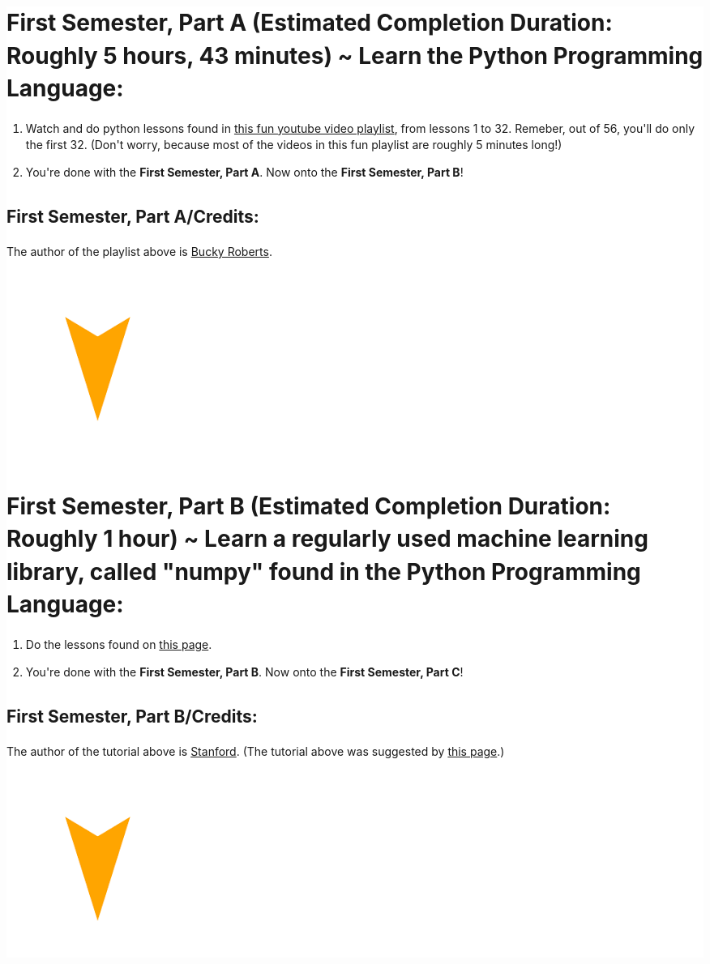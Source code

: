 # First Semester, Part A (Estimated Completion Duration: Roughly 5 hours, 43 minutes) ~ Learn the Python Programming Language:

1. Watch and do python lessons found in [this fun youtube video playlist](https://www.youtube.com/watch?v=HBxCHonP6Ro&list=PL6gx4Cwl9DGAcbMi1sH6oAMk4JHw91mC_), from lessons 1 to 32. Remeber, out of 56, you'll do only the first 32. (Don't worry, because most of the videos in this fun playlist are roughly 5 minutes long!)

2. You're done with the **First Semester, Part A**. Now onto the **First Semester, Part B**!

## First Semester, Part A/Credits:
The author of the playlist above is [Bucky Roberts](https://www.facebook.com/TheNewBoston-464114846956315/).


![Alt Text](https://github.com/JordanMicahBennett/Machine-Learning-Jamaica-Institute_Curriculum-Type-A_Non-Programmers/blob/master/data/down.png)

# First Semester, Part B (Estimated Completion Duration: Roughly 1 hour) ~ Learn a regularly used machine learning library, called "numpy" found in the Python Programming Language:

1. Do the lessons found on [this page](http://cs231n.github.io/python-numpy-tutorial/).

2. You're done with the **First Semester, Part B**. Now onto the **First Semester, Part C**!

## First Semester, Part B/Credits:
The author of the tutorial above is [Stanford](http://cs231n.github.io). (The tutorial above was suggested by [this page](https://github.com/kjaisingh/high-school-guide-to-machine-learning).)

![Alt Text](https://github.com/JordanMicahBennett/Machine-Learning-Jamaica-Institute_Curriculum-Type-A_Non-Programmers/blob/master/data/down.png)
